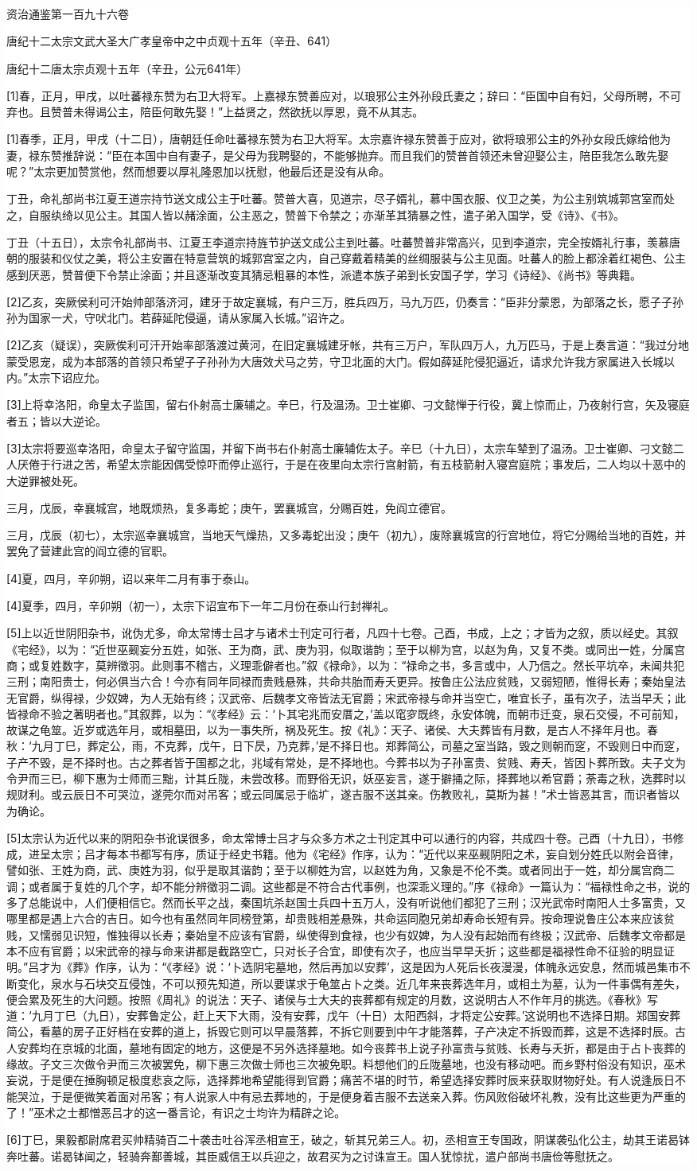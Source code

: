 资治通鉴第一百九十六卷

唐纪十二太宗文武大圣大广孝皇帝中之中贞观十五年（辛丑、641）

唐纪十二唐太宗贞观十五年（辛丑，公元641年）

[1]春，正月，甲戌，以吐蕃禄东赞为右卫大将军。上嘉禄东赞善应对，以琅邪公主外孙段氏妻之；辞曰：“臣国中自有妇，父母所聘，不可弃也。且赞普未得谒公主，陪臣何敢先娶！”上益贤之，然欲抚以厚恩，竟不从其志。

[1]春季，正月，甲戌（十二日），唐朝廷任命吐蕃禄东赞为右卫大将军。太宗嘉许禄东赞善于应对，欲将琅邪公主的外孙女段氏嫁给他为妻，禄东赞推辞说：“臣在本国中自有妻子，是父母为我聘娶的，不能够抛弃。而且我们的赞普首领还未曾迎娶公主，陪臣我怎么敢先娶呢？”太宗更加赞赏他，然而想要以厚礼隆恩加以抚慰，他最后还是没有从命。

丁丑，命礼部尚书江夏王道宗持节送文成公主于吐蕃。赞普大喜，见道宗，尽子婿礼，慕中国衣服、仪卫之美，为公主别筑城郭宫室而处之，自服纨绮以见公主。其国人皆以赭涂面，公主恶之，赞普下令禁之；亦渐革其猜暴之性，遣子弟入国学，受《诗》、《书》。

丁丑（十五日），太宗令礼部尚书、江夏王李道宗持旌节护送文成公主到吐蕃。吐蕃赞普非常高兴，见到李道宗，完全按婿礼行事，羡慕唐朝的服装和仪仗之美，将公主安置在特意营筑的城郭宫室之内，自己穿戴着精美的丝绸服装与公主见面。吐蕃人的脸上都涂着红褐色、公主感到厌恶，赞普便下令禁止涂面；并且逐渐改变其猜忌粗暴的本性，派遣本族子弟到长安国子学，学习《诗经》、《尚书》等典籍。

[2]乙亥，突厥侯利可汗始帅部落济河，建牙于故定襄城，有户三万，胜兵四万，马九万匹，仍奏言：“臣非分蒙恩，为部落之长，愿子子孙孙为国家一犬，守吠北门。若薛延陀侵逼，请从家属入长城。”诏许之。

[2]乙亥（疑误），突厥俟利可汗开始率部落渡过黄河，在旧定襄城建牙帐，共有三万户，军队四万人，九万匹马，于是上奏言道：“我过分地蒙受恩宠，成为本部落的首领只希望子子孙孙为大唐效犬马之劳，守卫北面的大门。假如薛延陀侵犯逼近，请求允许我方家属进入长城以内。”太宗下诏应允。

[3]上将幸洛阳，命皇太子监国，留右仆射高士廉辅之。辛巳，行及温汤。卫士崔卿、刁文懿惮于行役，冀上惊而止，乃夜射行宫，矢及寝庭者五；皆以大逆论。

[3]太宗将要巡幸洛阳，命皇太子留守监国，并留下尚书右仆射高士廉辅佐太子。辛巳（十九日），太宗车辇到了温汤。卫士崔卿、刁文懿二人厌倦于行进之苦，希望太宗能因偶受惊吓而停止巡行，于是在夜里向太宗行宫射箭，有五枝箭射入寝宫庭院；事发后，二人均以十恶中的大逆罪被处死。

三月，戊辰，幸襄城宫，地既烦热，复多毒蛇；庚午，罢襄城宫，分赐百姓，免阎立德官。

三月，戊辰（初七），太宗巡幸襄城宫，当地天气燥热，又多毒蛇出没；庚午（初九），废除襄城宫的行宫地位，将它分赐给当地的百姓，并罢免了营建此宫的阎立德的官职。

[4]夏，四月，辛卯朔，诏以来年二月有事于泰山。

[4]夏季，四月，辛卯朔（初一），太宗下诏宣布下一年二月份在泰山行封禅礼。

[5]上以近世阴阳杂书，讹伪尤多，命太常博士吕才与诸术士刊定可行者，凡四十七卷。己酉，书成，上之；才皆为之叙，质以经史。其叙《宅经》，以为：“近世巫觋妄分五姓，如张、王为商，武、庚为羽，似取谐韵；至于以柳为宫，以赵为角，又复不类。或同出一姓，分属宫商；或复姓数字，莫辨徵羽。此则事不稽古，义理乖僻者也。”叙《禄命》，以为：“禄命之书，多言或中，人乃信之。然长平坑卒，未闻共犯三刑；南阳贵士，何必俱当六合！今亦有同年同禄而贵贱悬殊，共命共胎而寿夭更异。按鲁庄公法应贫贱，又弱短陋，惟得长寿；秦始皇法无官爵，纵得禄，少奴婢，为人无始有终；汉武帝、后魏孝文帝皆法无官爵；宋武帝禄与命并当空亡，唯宜长子，虽有次子，法当早夭；此皆禄命不验之著明者也。”其叙葬，以为：“《孝经》云：‘卜其宅兆而安厝之，’盖以窀穸既终，永安体魄，而朝市迁变，泉石交侵，不可前知，故谋之龟筮。近岁或选年月，或相墓田，以为一事失所，祸及死生。按《礼》：天子、诸侯、大夫葬皆有月数，是古人不择年月也。春秋：‘九月丁巳，葬定公，雨，不克葬，戊午，日下昃，乃克葬，’是不择日也。郑葬简公，司墓之室当路，毁之则朝而窆，不毁则日中而窆，子产不毁，是不择时也。古之葬者皆于国都之北，兆域有常处，是不择地也。今葬书以为子孙富贵、贫贱、寿夭，皆因卜葬所致。夫子文为令尹而三已，柳下惠为士师而三黜，计其丘陇，未尝改移。而野俗无识，妖巫妄言，遂于擗捅之际，择葬地以希官爵；荼毒之秋，选葬时以规财利。或云辰日不可哭泣，遂莞尔而对吊客；或云同属忌于临圹，遂吉服不送其亲。伤教败礼，莫斯为甚！”术士皆恶其言，而识者皆以为确论。

[5]太宗认为近代以来的阴阳杂书讹误很多，命太常博士吕才与众多方术之士刊定其中可以通行的内容，共成四十卷。己酉（十九日），书修成，进呈太宗；吕才每本书都写有序，质证于经史书籍。他为《宅经》作序，认为：“近代以来巫觋阴阳之术，妄自划分姓氏以附会音律，譬如张、王姓为商，武、庚姓为羽，似乎是取其谐韵；至于以柳姓为宫，以赵姓为角，又象是不伦不类。或者同出于一姓，却分属宫商二调；或者属于复姓的几个字，却不能分辨徵羽二调。这些都是不符合古代事例，也深乖义理的。”序《禄命》一篇认为：“福禄性命之书，说的多了总能说中，人们便相信它。然而长平之战，秦国坑杀赵国士兵四十五万人，没有听说他们都犯了三刑；汉光武帝时南阳人士多富贵，又哪里都是遇上六合的吉日。如今也有虽然同年同榜登第，却贵贱相差悬殊，共命运同胞兄弟却寿命长短有异。按命理说鲁庄公本来应该贫贱，又懦弱见识短，惟独得以长寿；秦始皇不应该有官爵，纵使得到食禄，也少有奴婢，为人没有起始而有终极；汉武帝、后魏孝文帝都是本不应有官爵；以宋武帝的禄与命来讲都是截路空亡，只对长子合宜，即使有次子，也应当早早夭折；这些都是福禄性命不征验的明显证明。”吕才为《葬》作序，认为：“《孝经》说：‘卜选阴宅墓地，然后再加以安葬’，这是因为人死后长夜漫漫，体魄永远安息，然而城邑集市不断变化，泉水与石块交互侵蚀，不可以预先知道，所以要谋求于龟筮占卜之类。近几年来丧葬选年月，或相土为墓，认为一件事偶有差失，便会累及死生的大问题。按照《周礼》的说法：天子、诸侯与士大夫的丧葬都有规定的月数，这说明古人不作年月的挑选。《春秋》写道：‘九月丁巳（九日），安葬鲁定公，赶上天下大雨，没有安葬，戊午（十日）太阳西斜，才将定公安葬。’这说明也不选择日期。郑国安葬简公，看墓的房子正好档在安葬的道上，拆毁它则可以早晨落葬，不拆它则要到中午才能落葬，子产决定不拆毁而葬，这是不选择时辰。古人安葬均在京城的北面，墓地有固定的地方，这便是不另外选择墓地。如今丧葬书上说子孙富贵与贫贱、长寿与夭折，都是由于占卜丧葬的缘故。子文三次做令尹而三次被罢免，柳下惠三次做士师也三次被免职。料想他们的丘陇墓地，也没有移动吧。而乡野村俗没有知识，巫术妄说，于是便在捶胸顿足极度悲哀之际，选择葬地希望能得到官爵；痛苦不堪的时节，希望选择安葬时辰来获取财物好处。有人说逢辰日不能哭泣，于是便微笑着面对吊客；有人说家人中有忌去葬地的，于是便身着吉服不去送亲入葬。伤风败俗破坏礼教，没有比这些更为严重的了！”巫术之士都憎恶吕才的这一番言论，有识之士均许为精辟之论。

[6]丁巳，果毅都尉席君买帅精骑百二十袭击吐谷浑丞相宣王，破之，斩其兄弟三人。初，丞相宣王专国政，阴谋袭弘化公主，劫其王诺曷钵奔吐蕃。诺曷钵闻之，轻骑奔鄯善城，其臣威信王以兵迎之，故君买为之讨诛宣王。国人犹惊扰，遣户部尚书唐俭等慰抚之。
